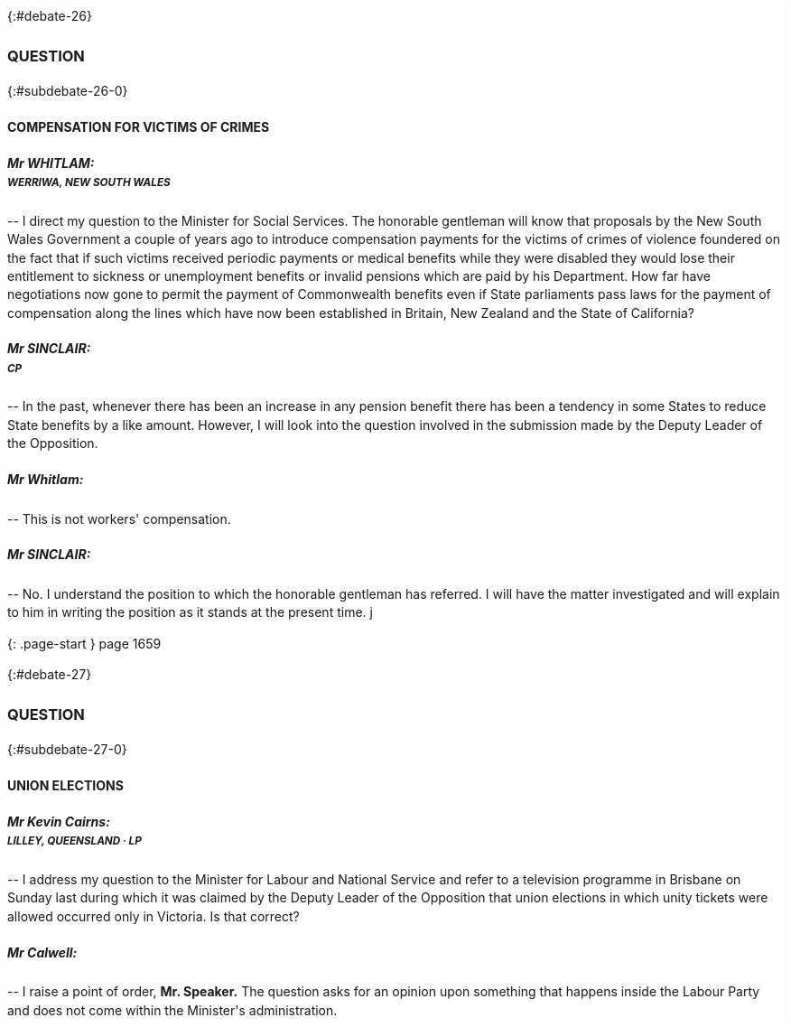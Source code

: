 {:#debate-26}
### QUESTION

{:#subdebate-26-0}
#### COMPENSATION FOR VICTIMS OF CRIMES

##### Mr WHITLAM:<br><small class="text-muted">WERRIWA, NEW SOUTH WALES</small>

-- I direct my question to the Minister for Social Services. The honorable gentleman will know that proposals by the New South Wales Government a couple of years ago to introduce compensation payments for the victims of crimes of violence foundered on the fact that if such victims received periodic payments or medical benefits while they were disabled they would lose their entitlement to sickness or unemployment benefits or invalid pensions which are paid by his Department. How far have negotiations now gone to permit the payment of Commonwealth benefits even if State parliaments pass laws for the payment of compensation along the lines which have now been established in Britain, New Zealand and the State of California? 

##### Mr SINCLAIR:<br><small class="text-muted">CP</small>

-- In the past, whenever there has been an increase in any pension benefit there has been a tendency in some States to reduce State benefits by a like amount. However, I will look into the question involved in the submission made by the Deputy Leader of the Opposition. 

##### Mr Whitlam:

-- This is not workers' compensation. 

##### Mr SINCLAIR:

-- No. I understand the position to which the honorable gentleman has referred. I will have the matter investigated and will explain to him in writing the position as it stands at the present time. j 

{: .page-start }
page 1659

{:#debate-27}
### QUESTION

{:#subdebate-27-0}
#### UNION ELECTIONS

##### Mr Kevin Cairns:<br><small class="text-muted">LILLEY, QUEENSLAND &middot; LP</small>

-- I address my question to the Minister for Labour and National Service and refer to a television programme in Brisbane on Sunday last during which it was claimed by the  Deputy  Leader of the Opposition that union elections in which unity tickets were allowed occurred only in Victoria. Is that correct? 

##### Mr Calwell:

-- I raise a point of order,  **Mr. Speaker.**  The question asks for an opinion upon something that happens inside the Labour Party and does not come within the Minister's administration. 
